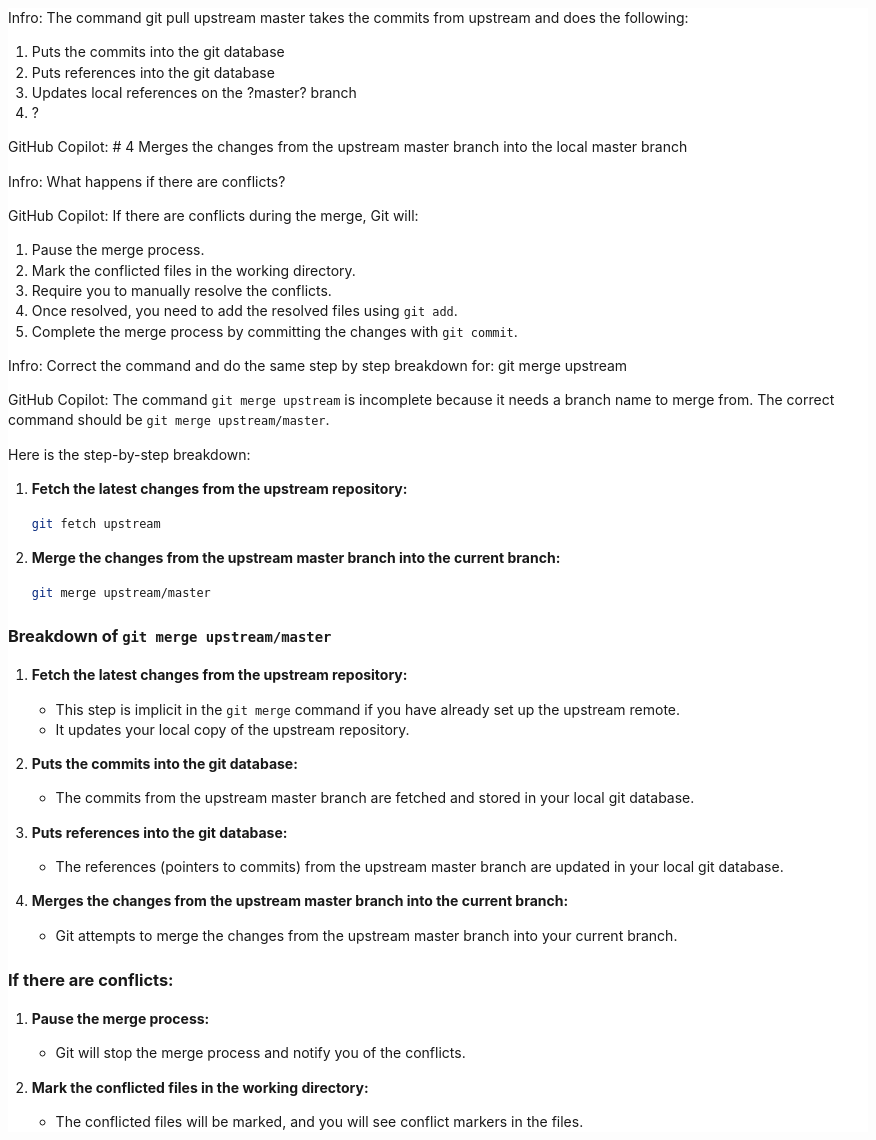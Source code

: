 Infro: The command git pull upstream master takes the commits from upstream and does the following:
1. Puts the commits into the git database
1. Puts references into the git database
1. Updates local references on the ?master? branch
1. ?

GitHub Copilot: # 4 Merges the changes from the upstream master branch into the local master branch

Infro: What happens if there are conflicts?

GitHub Copilot: If there are conflicts during the merge, Git will:

1. Pause the merge process.
2. Mark the conflicted files in the working directory.
3. Require you to manually resolve the conflicts.
4. Once resolved, you need to add the resolved files using `git add`.
5. Complete the merge process by committing the changes with `git commit`.

Infro: Correct the command and do the same step by step breakdown for:
git merge upstream

GitHub Copilot: The command `git merge upstream` is incomplete because it needs a branch name to merge from. The correct command should be `git merge upstream/master`.

Here is the step-by-step breakdown:

1. **Fetch the latest changes from the upstream repository:**
   ```sh
   git fetch upstream
   ```

2. **Merge the changes from the upstream master branch into the current branch:**
   ```sh
   git merge upstream/master
   ```

### Breakdown of `git merge upstream/master`

1. **Fetch the latest changes from the upstream repository:**
   - This step is implicit in the `git merge` command if you have already set up the upstream remote.
   - It updates your local copy of the upstream repository.

2. **Puts the commits into the git database:**
   - The commits from the upstream master branch are fetched and stored in your local git database.

3. **Puts references into the git database:**
   - The references (pointers to commits) from the upstream master branch are updated in your local git database.

4. **Merges the changes from the upstream master branch into the current branch:**
   - Git attempts to merge the changes from the upstream master branch into your current branch.

### If there are conflicts:

1. **Pause the merge process:**
   - Git will stop the merge process and notify you of the conflicts.

2. **Mark the conflicted files in the working directory:**
   - The conflicted files will be marked, and you will see conflict markers in the files.
